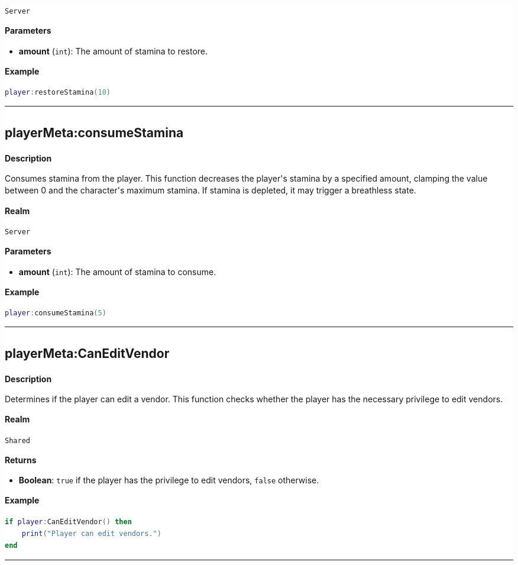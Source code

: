 `Server`

**Parameters**

- **amount** (`int`): The amount of stamina to restore.

**Example**

```lua
player:restoreStamina(10)
```

---

## **playerMeta:consumeStamina**

**Description**

Consumes stamina from the player. This function decreases the player's stamina by a specified amount, clamping the value between 0 and the character's maximum stamina. If stamina is depleted, it may trigger a breathless state.

**Realm**

`Server`

**Parameters**

- **amount** (`int`): The amount of stamina to consume.

**Example**

```lua
player:consumeStamina(5)
```

---

## **playerMeta:CanEditVendor**

**Description**

Determines if the player can edit a vendor. This function checks whether the player has the necessary privilege to edit vendors.

**Realm**

`Shared`

**Returns**

- **Boolean**: `true` if the player has the privilege to edit vendors, `false` otherwise.

**Example**

```lua
if player:CanEditVendor() then
    print("Player can edit vendors.")
end
```

---
